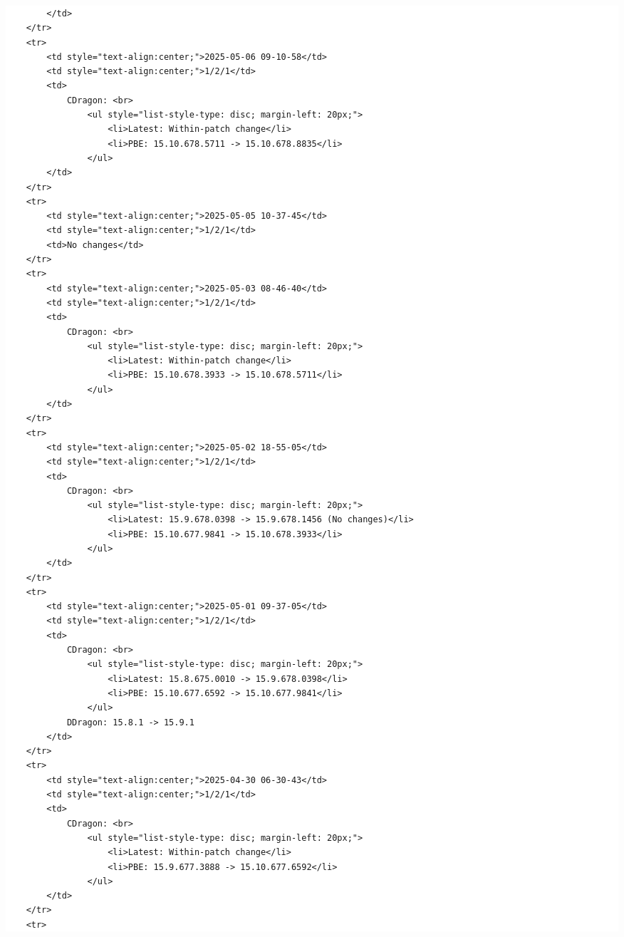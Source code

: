 			</td>
		</tr>
		<tr>
			<td style="text-align:center;">2025-05-06 09-10-58</td>
			<td style="text-align:center;">1/2/1</td>
			<td>
				CDragon: <br>
					<ul style="list-style-type: disc; margin-left: 20px;">
						<li>Latest: Within-patch change</li>
						<li>PBE: 15.10.678.5711 -> 15.10.678.8835</li>
					</ul>
			</td>
		</tr>
		<tr>
			<td style="text-align:center;">2025-05-05 10-37-45</td>
			<td style="text-align:center;">1/2/1</td>
			<td>No changes</td>
		</tr>
		<tr>
			<td style="text-align:center;">2025-05-03 08-46-40</td>
			<td style="text-align:center;">1/2/1</td>
			<td>
				CDragon: <br>
					<ul style="list-style-type: disc; margin-left: 20px;">
						<li>Latest: Within-patch change</li>
						<li>PBE: 15.10.678.3933 -> 15.10.678.5711</li>
					</ul>
			</td>
		</tr>
		<tr>
			<td style="text-align:center;">2025-05-02 18-55-05</td>
			<td style="text-align:center;">1/2/1</td>
			<td>
				CDragon: <br>
					<ul style="list-style-type: disc; margin-left: 20px;">
						<li>Latest: 15.9.678.0398 -> 15.9.678.1456 (No changes)</li>
						<li>PBE: 15.10.677.9841 -> 15.10.678.3933</li>
					</ul>
			</td>
		</tr>
		<tr>
			<td style="text-align:center;">2025-05-01 09-37-05</td>
			<td style="text-align:center;">1/2/1</td>
			<td>
				CDragon: <br>
					<ul style="list-style-type: disc; margin-left: 20px;">
						<li>Latest: 15.8.675.0010 -> 15.9.678.0398</li>
						<li>PBE: 15.10.677.6592 -> 15.10.677.9841</li>
					</ul>
				DDragon: 15.8.1 -> 15.9.1
			</td>
		</tr>
		<tr>
			<td style="text-align:center;">2025-04-30 06-30-43</td>
			<td style="text-align:center;">1/2/1</td>
			<td>
				CDragon: <br>
					<ul style="list-style-type: disc; margin-left: 20px;">
						<li>Latest: Within-patch change</li>
						<li>PBE: 15.9.677.3888 -> 15.10.677.6592</li>
					</ul>
			</td>
		</tr>
		<tr>